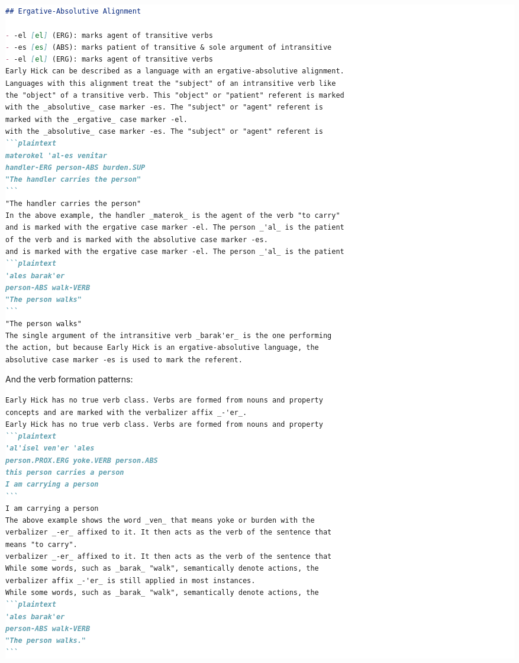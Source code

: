 ````308:337:site/@/languages/hickic/seneran/early-hick/_index.md
## Ergative-Absolutive Alignment

- -el [el] (ERG): marks agent of transitive verbs
- -es [es] (ABS): marks patient of transitive & sole argument of intransitive
- -el [el] (ERG): marks agent of transitive verbs
Early Hick can be described as a language with an ergative-absolutive alignment.
Languages with this alignment treat the "subject" of an intransitive verb like
the "object" of a transitive verb. This "object" or "patient" referent is marked
with the _absolutive_ case marker -es. The "subject" or "agent" referent is
marked with the _ergative_ case marker -el.
with the _absolutive_ case marker -es. The "subject" or "agent" referent is
```plaintext
materokel 'al-es venitar
handler-ERG person-ABS burden.SUP
"The handler carries the person"
```
"The handler carries the person"
In the above example, the handler _materok_ is the agent of the verb "to carry"
and is marked with the ergative case marker -el. The person _'al_ is the patient
of the verb and is marked with the absolutive case marker -es.
and is marked with the ergative case marker -el. The person _'al_ is the patient
```plaintext
'ales barak'er
person-ABS walk-VERB
"The person walks"
```
"The person walks"
The single argument of the intransitive verb _barak'er_ is the one performing
the action, but because Early Hick is an ergative-absolutive language, the
absolutive case marker -es is used to mark the referent.
````


And the verb formation patterns:


````359:380:site/@/languages/hickic/seneran/early-hick/_index.md
Early Hick has no true verb class. Verbs are formed from nouns and property
concepts and are marked with the verbalizer affix _-'er_.
Early Hick has no true verb class. Verbs are formed from nouns and property
```plaintext
'al'isel ven'er 'ales
person.PROX.ERG yoke.VERB person.ABS
this person carries a person
I am carrying a person
```
I am carrying a person
The above example shows the word _ven_ that means yoke or burden with the
verbalizer _-er_ affixed to it. It then acts as the verb of the sentence that
means "to carry".
verbalizer _-er_ affixed to it. It then acts as the verb of the sentence that
While some words, such as _barak_ "walk", semantically denote actions, the
verbalizer affix _-'er_ is still applied in most instances.
While some words, such as _barak_ "walk", semantically denote actions, the
```plaintext
'ales barak'er
person-ABS walk-VERB
"The person walks."
```
````
